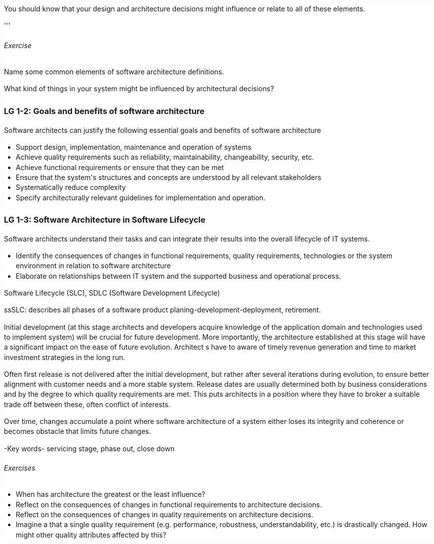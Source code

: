 You should know that your design and architecture decisions might influence or relate to all of these elements.

'''

###### Exercise

Name some common elements of software architecture definitions.

What kind of things in your system might be influenced by architectural decisions?



### LG 1-2: Goals and benefits of software architecture

Software architects can justify the following essential goals and benefits of software architecture

* Support design, implementation, maintenance and operation of systems
* Achieve quality requirements such as reliability, maintainability, changeability, security, etc.
* Achieve functional requirements or ensure that they can be met
* Ensure that the system's structures and concepts are understood by all relevant stakeholders
* Systematically reduce complexity
* Specify architecturally relevant guidelines for implementation and operation.



### LG 1-3: Software Architecture in Software Lifecycle

Software architects understand their tasks and can integrate their results into the overall lifecycle of IT systems.

* Identify the consequences of changes in functional requirements, quality requirements, technologies or the system environment in relation to software architecture
* Elaborate on relationships between IT system and the supported business and operational process.

Software Lifecycle (SLC), SDLC (Software Development Lifecycle)

ssSLC: describes all phases of a software product planing-development-deployment, retirement.

Initial development (at this stage architects and developers acquire knowledge of the application domain and technologies used to implement system) will be crucial for future development. More importantly, the architecture established at this stage will have a significant impact on the ease of future evolution. Architect s have to aware of timely revenue generation and time to market investment strategies in the long run.

Often first release is not delivered after the initial development, but rather after several iterations during evolution, to ensure better alignment with customer needs and a more stable system. Release dates are usually determined both by business considerations and by the degree to which quality requirements are met. This puts architects in a position where they have to broker a suitable trade off between these, often conflict of interests.

Over time, changes accumulate a point where software architecture of a system either loses its integrity and coherence or becomes obstacle that limits future changes.

-Key words- servicing stage, phase out, close down

###### Exercises

* When has architecture the greatest or the least influence?
* Reflect on the consequences of changes in functional requirements to architecture decisions.
* Reflect on the consequences of changes in quality requirements on architecture decisions.
* Imagine a that a single quality requirement (e.g. performance, robustness, understandability, etc.) is drastically changed. How might other quality attributes affected by this?
